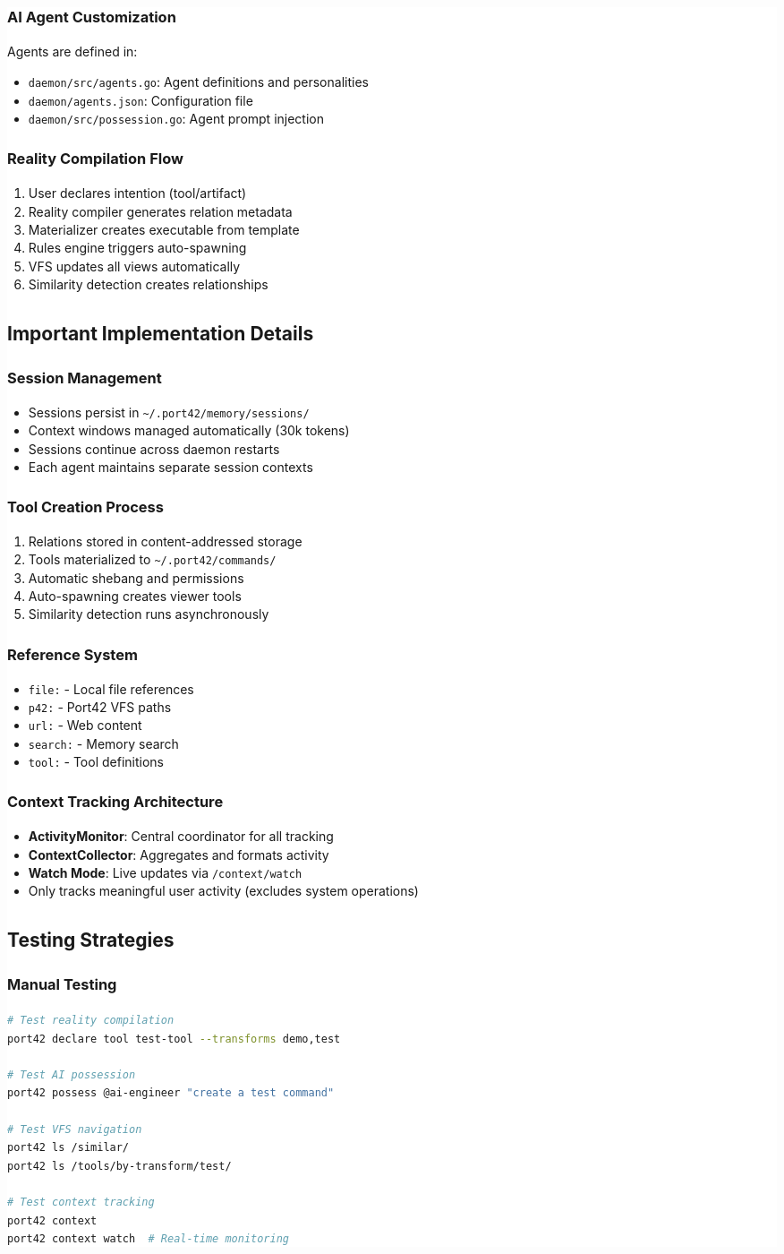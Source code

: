 ### AI Agent Customization
Agents are defined in:
- `daemon/src/agents.go`: Agent definitions and personalities
- `daemon/agents.json`: Configuration file
- `daemon/src/possession.go`: Agent prompt injection

### Reality Compilation Flow
1. User declares intention (tool/artifact)
2. Reality compiler generates relation metadata
3. Materializer creates executable from template
4. Rules engine triggers auto-spawning
5. VFS updates all views automatically
6. Similarity detection creates relationships

## Important Implementation Details

### Session Management
- Sessions persist in `~/.port42/memory/sessions/`
- Context windows managed automatically (30k tokens)
- Sessions continue across daemon restarts
- Each agent maintains separate session contexts

### Tool Creation Process
1. Relations stored in content-addressed storage
2. Tools materialized to `~/.port42/commands/`
3. Automatic shebang and permissions
4. Auto-spawning creates viewer tools
5. Similarity detection runs asynchronously

### Reference System
- `file:` - Local file references
- `p42:` - Port42 VFS paths
- `url:` - Web content
- `search:` - Memory search
- `tool:` - Tool definitions

### Context Tracking Architecture
- **ActivityMonitor**: Central coordinator for all tracking
- **ContextCollector**: Aggregates and formats activity
- **Watch Mode**: Live updates via `/context/watch`
- Only tracks meaningful user activity (excludes system operations)

## Testing Strategies

### Manual Testing
```bash
# Test reality compilation
port42 declare tool test-tool --transforms demo,test

# Test AI possession
port42 possess @ai-engineer "create a test command"

# Test VFS navigation
port42 ls /similar/
port42 ls /tools/by-transform/test/

# Test context tracking
port42 context
port42 context watch  # Real-time monitoring
```
